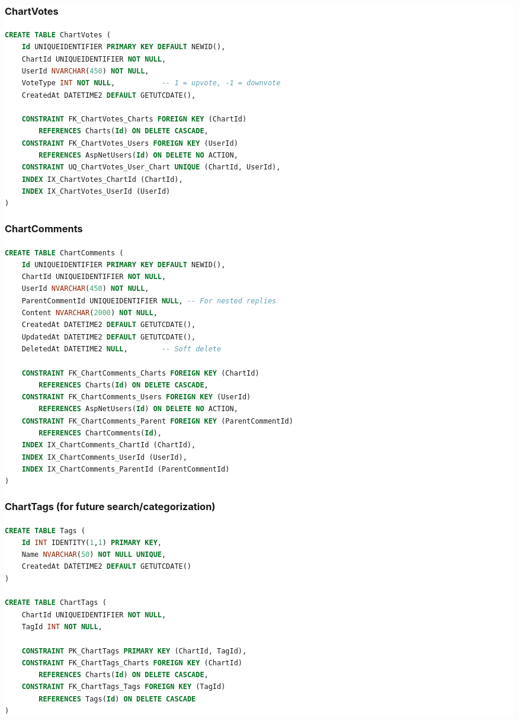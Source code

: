 ### ChartVotes
```sql
CREATE TABLE ChartVotes (
    Id UNIQUEIDENTIFIER PRIMARY KEY DEFAULT NEWID(),
    ChartId UNIQUEIDENTIFIER NOT NULL,
    UserId NVARCHAR(450) NOT NULL,
    VoteType INT NOT NULL,           -- 1 = upvote, -1 = downvote
    CreatedAt DATETIME2 DEFAULT GETUTCDATE(),

    CONSTRAINT FK_ChartVotes_Charts FOREIGN KEY (ChartId)
        REFERENCES Charts(Id) ON DELETE CASCADE,
    CONSTRAINT FK_ChartVotes_Users FOREIGN KEY (UserId)
        REFERENCES AspNetUsers(Id) ON DELETE NO ACTION,
    CONSTRAINT UQ_ChartVotes_User_Chart UNIQUE (ChartId, UserId),
    INDEX IX_ChartVotes_ChartId (ChartId),
    INDEX IX_ChartVotes_UserId (UserId)
)
```

### ChartComments
```sql
CREATE TABLE ChartComments (
    Id UNIQUEIDENTIFIER PRIMARY KEY DEFAULT NEWID(),
    ChartId UNIQUEIDENTIFIER NOT NULL,
    UserId NVARCHAR(450) NOT NULL,
    ParentCommentId UNIQUEIDENTIFIER NULL, -- For nested replies
    Content NVARCHAR(2000) NOT NULL,
    CreatedAt DATETIME2 DEFAULT GETUTCDATE(),
    UpdatedAt DATETIME2 DEFAULT GETUTCDATE(),
    DeletedAt DATETIME2 NULL,        -- Soft delete

    CONSTRAINT FK_ChartComments_Charts FOREIGN KEY (ChartId)
        REFERENCES Charts(Id) ON DELETE CASCADE,
    CONSTRAINT FK_ChartComments_Users FOREIGN KEY (UserId)
        REFERENCES AspNetUsers(Id) ON DELETE NO ACTION,
    CONSTRAINT FK_ChartComments_Parent FOREIGN KEY (ParentCommentId)
        REFERENCES ChartComments(Id),
    INDEX IX_ChartComments_ChartId (ChartId),
    INDEX IX_ChartComments_UserId (UserId),
    INDEX IX_ChartComments_ParentId (ParentCommentId)
)
```

### ChartTags (for future search/categorization)
```sql
CREATE TABLE Tags (
    Id INT IDENTITY(1,1) PRIMARY KEY,
    Name NVARCHAR(50) NOT NULL UNIQUE,
    CreatedAt DATETIME2 DEFAULT GETUTCDATE()
)

CREATE TABLE ChartTags (
    ChartId UNIQUEIDENTIFIER NOT NULL,
    TagId INT NOT NULL,

    CONSTRAINT PK_ChartTags PRIMARY KEY (ChartId, TagId),
    CONSTRAINT FK_ChartTags_Charts FOREIGN KEY (ChartId)
        REFERENCES Charts(Id) ON DELETE CASCADE,
    CONSTRAINT FK_ChartTags_Tags FOREIGN KEY (TagId)
        REFERENCES Tags(Id) ON DELETE CASCADE
)
```
